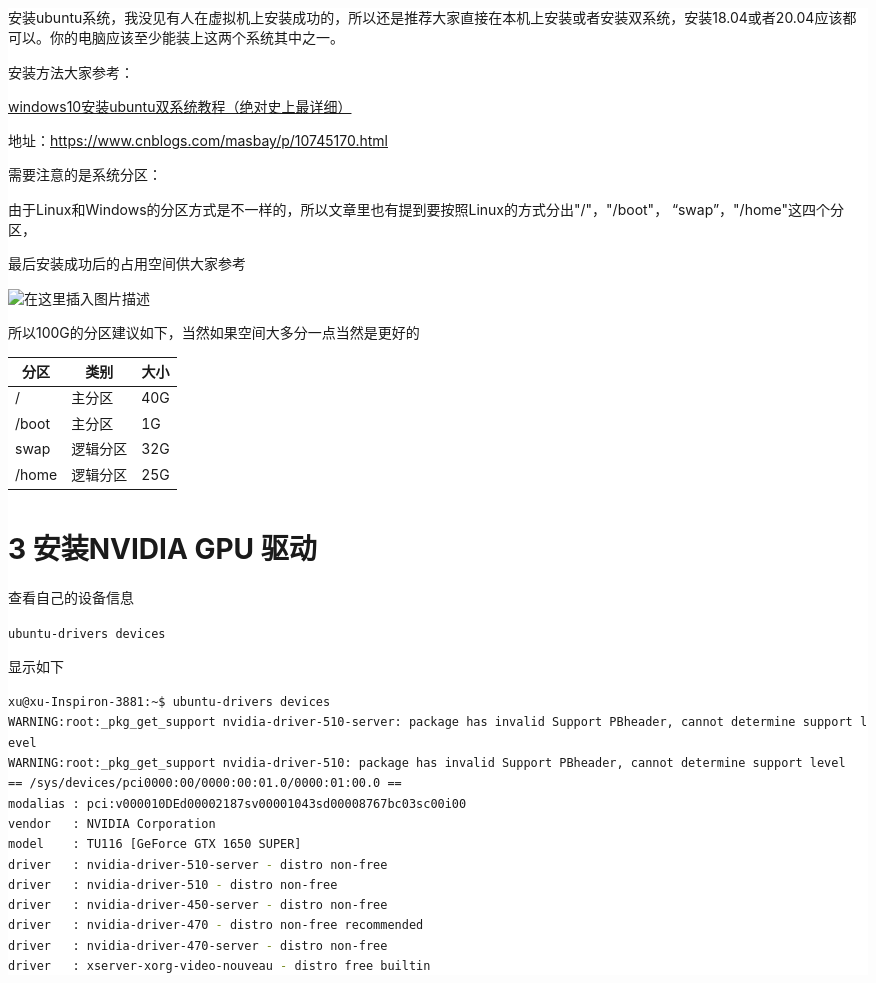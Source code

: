 安装ubuntu系统，我没见有人在虚拟机上安装成功的，所以还是推荐大家直接在本机上安装或者安装双系统，安装18.04或者20.04应该都可以。你的电脑应该至少能装上这两个系统其中之一。

安装方法大家参考：

[windows10安装ubuntu双系统教程（绝对史上最详细）](https://www.cnblogs.com/masbay/p/10745170.html)

地址：https://www.cnblogs.com/masbay/p/10745170.html

需要注意的是系统分区：

由于Linux和Windows的分区方式是不一样的，所以文章里也有提到要按照Linux的方式分出"/"，"/boot"，
“swap”，"/home"这四个分区，

最后安装成功后的占用空间供大家参考

![在这里插入图片描述](https://img-blog.csdnimg.cn/603d09c65c12497f85b1083473822ad7.png?x-oss-process=image/watermark,type_d3F5LXplbmhlaQ,shadow_50,text_Q1NETiBA4pyo5YWJ5YWJ5YWJ5YWJ4pyo,size_20,color_FFFFFF,t_70,g_se,x_16#pic_center)

所以100G的分区建议如下，当然如果空间大多分一点当然是更好的

| 分区  | 类别     | 大小 |
| ----- | -------- | ---- |
| /     | 主分区   | 40G  |
| /boot | 主分区   | 1G   |
| swap  | 逻辑分区 | 32G  |
| /home | 逻辑分区 | 25G  |

# 3 安装NVIDIA GPU 驱动

查看自己的设备信息

```bash
ubuntu-drivers devices
```

显示如下

```bash
xu@xu-Inspiron-3881:~$ ubuntu-drivers devices
WARNING:root:_pkg_get_support nvidia-driver-510-server: package has invalid Support PBheader, cannot determine support level
WARNING:root:_pkg_get_support nvidia-driver-510: package has invalid Support PBheader, cannot determine support level
== /sys/devices/pci0000:00/0000:00:01.0/0000:01:00.0 ==
modalias : pci:v000010DEd00002187sv00001043sd00008767bc03sc00i00
vendor   : NVIDIA Corporation
model    : TU116 [GeForce GTX 1650 SUPER]
driver   : nvidia-driver-510-server - distro non-free
driver   : nvidia-driver-510 - distro non-free
driver   : nvidia-driver-450-server - distro non-free
driver   : nvidia-driver-470 - distro non-free recommended
driver   : nvidia-driver-470-server - distro non-free
driver   : xserver-xorg-video-nouveau - distro free builtin
```
